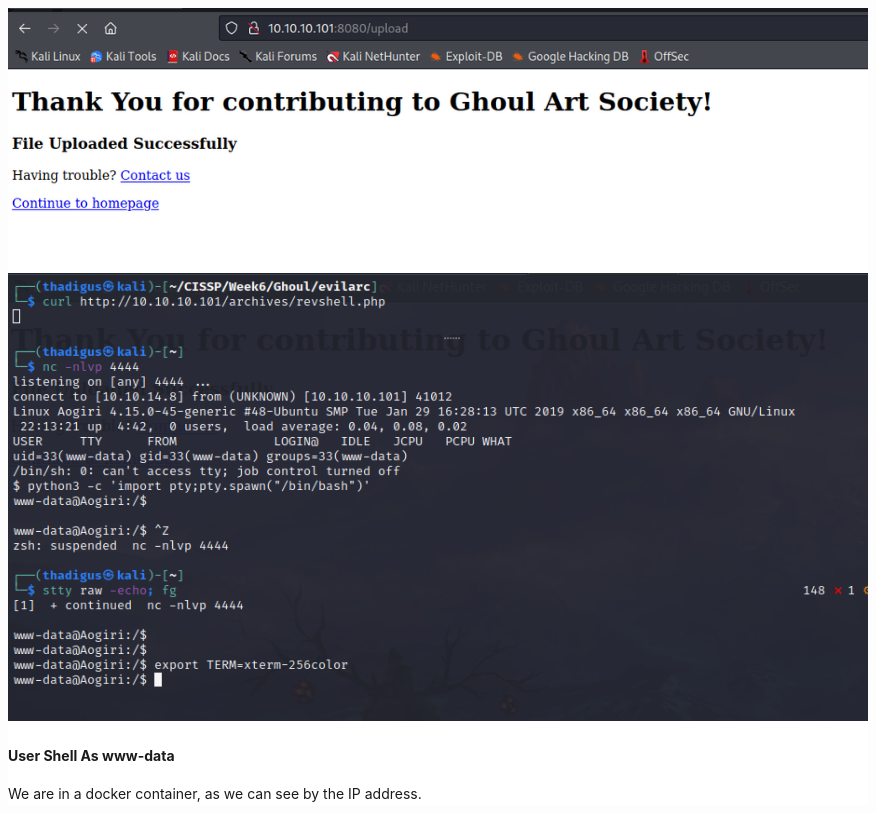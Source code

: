 ![Screenshot](/assets/images/2022-02-17-Ghoul-HTB-Writeup/Screenshot_20220214_165023.png)

![Screenshot](/assets/images/2022-02-17-Ghoul-HTB-Writeup/Screenshot_20220214_165118.png)

#### User Shell As www-data

We are in a docker container, as we can see by the IP address.
